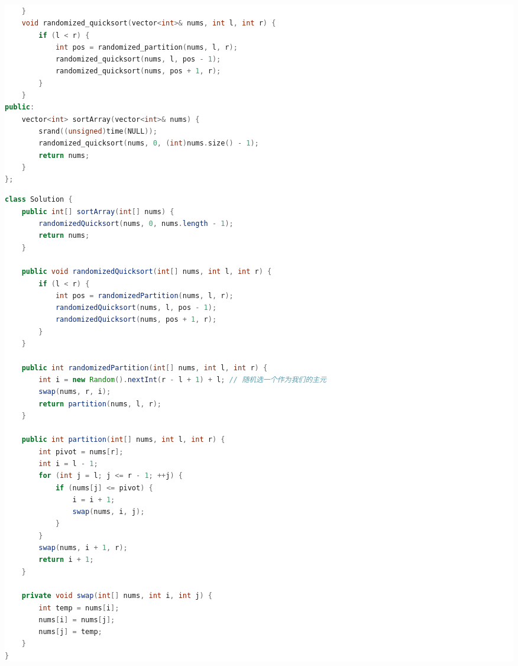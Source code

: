```C++ [sol1-C++]
    }
    void randomized_quicksort(vector<int>& nums, int l, int r) {
        if (l < r) {
            int pos = randomized_partition(nums, l, r);
            randomized_quicksort(nums, l, pos - 1);
            randomized_quicksort(nums, pos + 1, r);
        }
    }
public:
    vector<int> sortArray(vector<int>& nums) {
        srand((unsigned)time(NULL));
        randomized_quicksort(nums, 0, (int)nums.size() - 1);
        return nums;
    }
};
```
```Java [sol1-Java]
class Solution {
    public int[] sortArray(int[] nums) {
        randomizedQuicksort(nums, 0, nums.length - 1);
        return nums;
    }

    public void randomizedQuicksort(int[] nums, int l, int r) {
        if (l < r) {
            int pos = randomizedPartition(nums, l, r);
            randomizedQuicksort(nums, l, pos - 1);
            randomizedQuicksort(nums, pos + 1, r);
        }
    }

    public int randomizedPartition(int[] nums, int l, int r) {
        int i = new Random().nextInt(r - l + 1) + l; // 随机选一个作为我们的主元
        swap(nums, r, i);
        return partition(nums, l, r);
    }

    public int partition(int[] nums, int l, int r) {
        int pivot = nums[r];
        int i = l - 1;
        for (int j = l; j <= r - 1; ++j) {
            if (nums[j] <= pivot) {
                i = i + 1;
                swap(nums, i, j);
            }
        }
        swap(nums, i + 1, r);
        return i + 1;
    }

    private void swap(int[] nums, int i, int j) {
        int temp = nums[i];
        nums[i] = nums[j];
        nums[j] = temp;
    }
}
```
